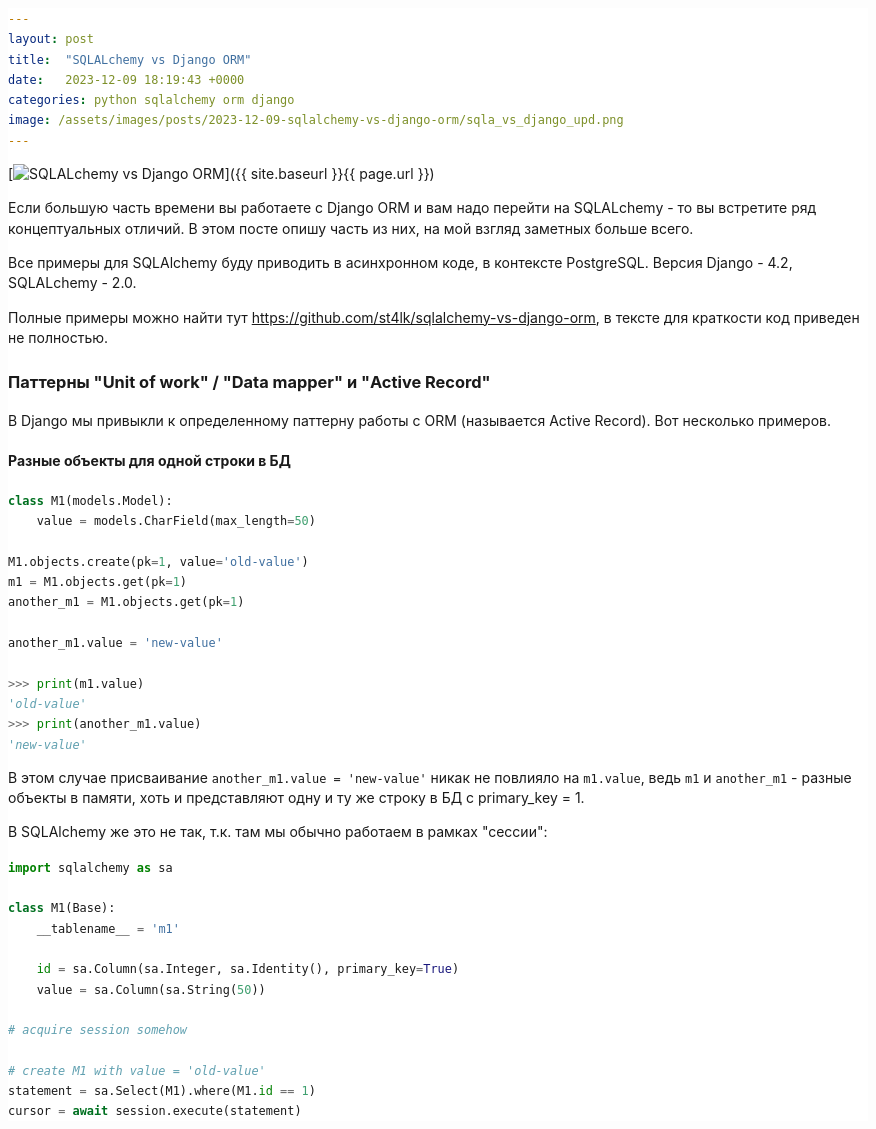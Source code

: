 ```yaml
---
layout: post
title:  "SQLALchemy vs Django ORM"
date:   2023-12-09 18:19:43 +0000
categories: python sqlalchemy orm django
image: /assets/images/posts/2023-12-09-sqlalchemy-vs-django-orm/sqla_vs_django_upd.png
---
```


[![SQLALchemy vs Django ORM](/assets/images/posts/2023-12-09-sqlalchemy-vs-django-orm/sqla_vs_django_upd.png "SQLALchemy vs Django ORM")]({{ site.baseurl }}{{ page.url }})

Если большую часть времени вы работаете с Django ORM и вам надо перейти на SQLALchemy - то вы встретите ряд концептуальных отличий. В этом посте опишу часть из них, на мой взгляд заметных больше всего.

Все примеры для SQLAlchemy буду приводить в асинхронном коде, в контексте PostgreSQL. Версия Django - 4.2, SQLALchemy - 2.0.

Полные примеры можно найти тут https://github.com/st4lk/sqlalchemy-vs-django-orm, в тексте для краткости код приведен не полностью.



### Паттерны "Unit of work" / "Data mapper" и "Active Record"

В Django мы привыкли к определенному паттерну работы с ORM (называется Active Record). Вот несколько примеров.

#### Разные объекты для одной строки в БД

```python
class M1(models.Model):
    value = models.CharField(max_length=50)

M1.objects.create(pk=1, value='old-value')
m1 = M1.objects.get(pk=1)
another_m1 = M1.objects.get(pk=1)

another_m1.value = 'new-value'

>>> print(m1.value)
'old-value'
>>> print(another_m1.value)
'new-value'
```

В этом случае присваивание `another_m1.value = 'new-value'` никак не повлияло на `m1.value`, ведь `m1` и `another_m1` - разные объекты в памяти, хоть и представляют одну и ту же строку в БД с primary_key = 1.

В SQLAlchemy же это не так, т.к. там мы обычно работаем в рамках "сессии":

```python
import sqlalchemy as sa

class M1(Base):
    __tablename__ = 'm1'

    id = sa.Column(sa.Integer, sa.Identity(), primary_key=True)
    value = sa.Column(sa.String(50))

# acquire session somehow

# create M1 with value = 'old-value'
statement = sa.Select(M1).where(M1.id == 1)
cursor = await session.execute(statement)
```
